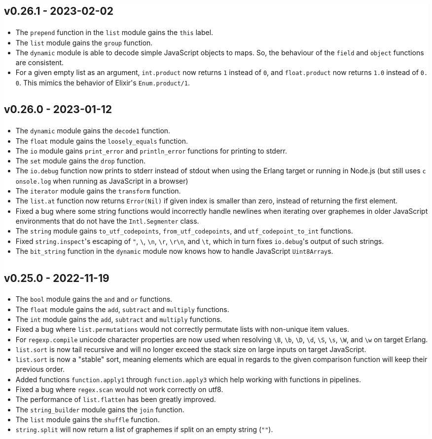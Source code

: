 ## v0.26.1 - 2023-02-02

- The `prepend` function in the `list` module gains the `this` label.
- The `list` module gains the `group` function.
- The `dynamic` module is able to decode simple JavaScript objects to maps.
  So, the behaviour of the `field` and `object` functions are consistent.
- For a given empty list as an argument, `int.product` now returns `1` instead
  of `0`, and `float.product` now returns `1.0` instead of `0.0`. This mimics
  the behavior of Elixir's `Enum.product/1`.

## v0.26.0 - 2023-01-12

- The `dynamic` module gains the `decode1` function.
- The `float` module gains the `loosely_equals` function.
- The `io` module gains `print_error` and `println_error` functions for
  printing to stderr.
- The `set` module gains the `drop` function.
- The `io.debug` function now prints to stderr instead of stdout when using
  the Erlang target or running in Node.js (but still uses `console.log`
  when running as JavaScript in a browser)
- The `iterator` module gains the `transform` function.
- The `list.at` function now returns `Error(Nil)` if given index is smaller than
  zero, instead of returning the first element.
- Fixed a bug where some string functions would incorrectly handle newlines when
  iterating over graphemes in older JavaScript environments that do not have the
  `Intl.Segmenter` class.
- The `string` module gains `to_utf_codepoints`, `from_utf_codepoints`, and
  `utf_codepoint_to_int` functions.
- Fixed `string.inspect`'s escaping of `"`, `\`, `\n`, `\r`, `\r\n`, and `\t`,
  which in turn fixes `io.debug`'s output of such strings.
- The `bit_string` function in the `dynamic` module now knows how to handle
  JavaScript `Uint8Array`s.

## v0.25.0 - 2022-11-19

- The `bool` module gains the `and` and `or` functions.
- The `float` module gains the `add`, `subtract` and `multiply` functions.
- The `int` module gains the `add`, `subtract` and `multiply` functions.
- Fixed a bug where `list.permutations` would not correctly permutate lists
  with non-unique item values.
- For `regexp.compile` unicode character properties are now used when
  resolving `\B`, `\b`, `\D`, `\d`, `\S`, `\s`, `\W`, and `\w` on target
  Erlang.
- `list.sort` is now tail recursive and will no longer exceed the stack size
  on large inputs on target JavaScript.
- `list.sort` is now a "stable" sort, meaning elements which are equal in
  regards to the given comparison function will keep their previous order.
- Added functions `function.apply1` through `function.apply3` which help
  working with functions in pipelines.
- Fixed a bug where `regex.scan` would not work correctly on utf8.
- The performance of `list.flatten` has been greatly improved.
- The `string_builder` module gains the `join` function.
- The `list` module gains the `shuffle` function.
- `string.split` will now return a list of graphemes if split on an empty
  string (`""`).
